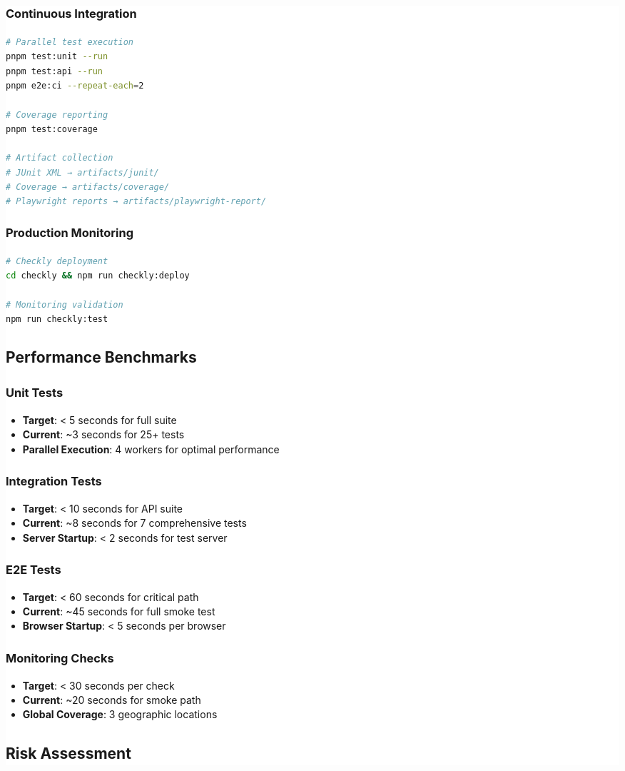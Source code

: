 
### Continuous Integration
```bash
# Parallel test execution
pnpm test:unit --run
pnpm test:api --run
pnpm e2e:ci --repeat-each=2

# Coverage reporting
pnpm test:coverage

# Artifact collection
# JUnit XML → artifacts/junit/
# Coverage → artifacts/coverage/
# Playwright reports → artifacts/playwright-report/
```

### Production Monitoring
```bash
# Checkly deployment
cd checkly && npm run checkly:deploy

# Monitoring validation
npm run checkly:test
```

## Performance Benchmarks

### Unit Tests
- **Target**: < 5 seconds for full suite
- **Current**: ~3 seconds for 25+ tests
- **Parallel Execution**: 4 workers for optimal performance

### Integration Tests
- **Target**: < 10 seconds for API suite
- **Current**: ~8 seconds for 7 comprehensive tests
- **Server Startup**: < 2 seconds for test server

### E2E Tests
- **Target**: < 60 seconds for critical path
- **Current**: ~45 seconds for full smoke test
- **Browser Startup**: < 5 seconds per browser

### Monitoring Checks
- **Target**: < 30 seconds per check
- **Current**: ~20 seconds for smoke path
- **Global Coverage**: 3 geographic locations

## Risk Assessment
